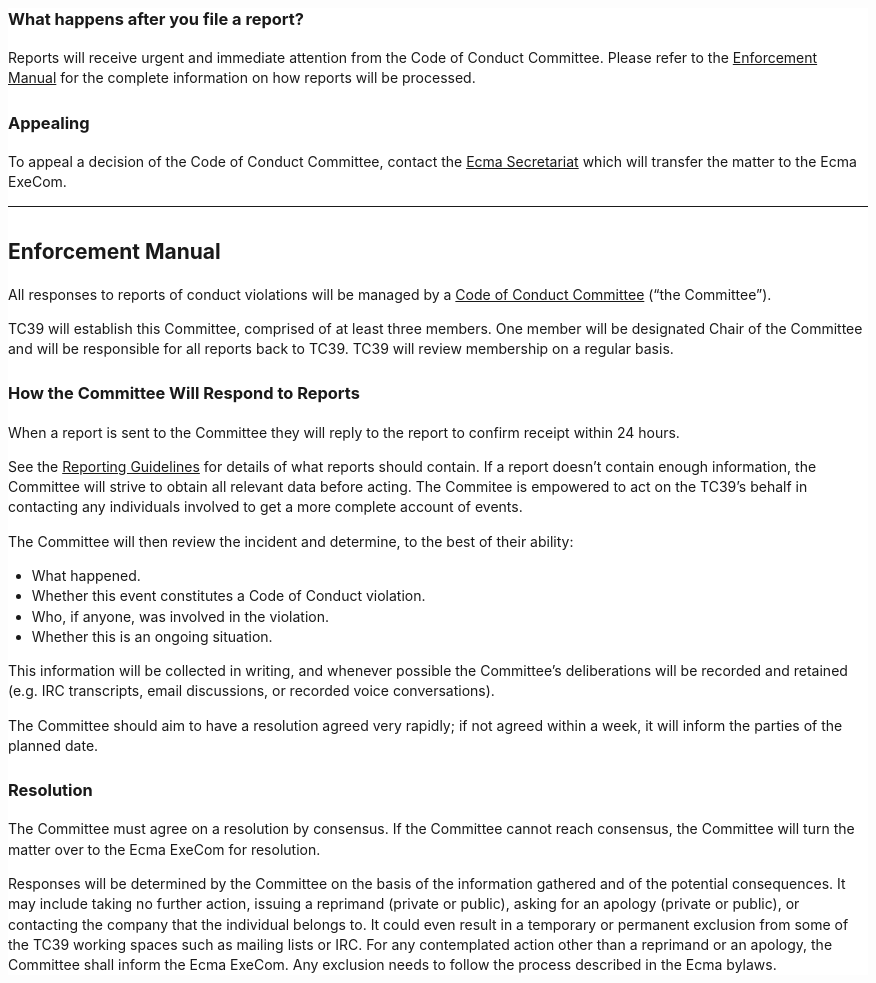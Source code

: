 ### What happens after you file a report?

Reports will receive urgent and immediate attention from the Code of Conduct Committee. Please refer to the [Enforcement Manual][] for the complete information on how reports will be processed.

### Appealing

To appeal a decision of the Code of Conduct Committee, contact the [Ecma Secretariat][] which will transfer the matter to the Ecma ExeCom.

---

## Enforcement Manual

All responses to reports of conduct violations will be managed by a [Code of Conduct Committee][] (“the Committee”).

TC39 will establish this Committee, comprised of at least three members. One member will be designated Chair of the Committee and will be responsible for all reports back to TC39. TC39 will review membership on a regular basis.

### How the Committee Will Respond to Reports

When a report is sent to the Committee they will reply to the report to confirm receipt within 24 hours.

See the [Reporting Guidelines][] for details of what reports should contain. If a report doesn’t contain enough information, the Committee will strive to obtain all relevant data before acting. The Commitee is empowered to act on the TC39’s behalf in contacting any individuals involved to get a more complete account of events.

The Committee will then review the incident and determine, to the best of their ability:

* What happened.
* Whether this event constitutes a Code of Conduct violation.
* Who, if anyone, was involved in the violation.
* Whether this is an ongoing situation.

This information will be collected in writing, and whenever possible the Committee’s deliberations will be recorded and retained (e.g. IRC transcripts, email discussions, or recorded voice conversations).

The Committee should aim to have a resolution agreed very rapidly; if not agreed within a week, it will inform the parties of the planned date.

### Resolution

The Committee must agree on a resolution by consensus. If the Committee cannot reach consensus, the Committee will turn the matter over to the Ecma ExeCom for resolution.

Responses will be determined by the Committee on the basis of the information gathered and of the potential consequences. It may include taking no further action, issuing a reprimand (private or public), asking for an apology (private or public), or contacting the company that the individual belongs to. It could even result in a temporary or permanent exclusion from some of the TC39 working spaces such as mailing lists or IRC. For any contemplated action other than a reprimand or an apology, the Committee shall inform the Ecma ExeCom. Any exclusion needs to follow the process described in the Ecma bylaws.


[TC39 Code of Conduct]: /code-of-conduct/
[Code of Conduct Committee]: #code-of-conduct-committee
[Enforcement Manual]: #enforcement-manual
[Reporting Guidelines]: #reporting-guidelines
[FAQ]: #frequently-asked-questions
[Ecma Secretariat]: mailto:istvan@ecma-international.com
[tc39-conduct]: mailto:tc39-conduct-reports@googlegroups.com
[Speak Up! project]: http://web.archive.org/web/20141109123859/http://speakup.io/coc.html
[Django Project]: https://www.djangoproject.com/conduct/
[OpenJS Foundation]: https://code-of-conduct.openjsf.org